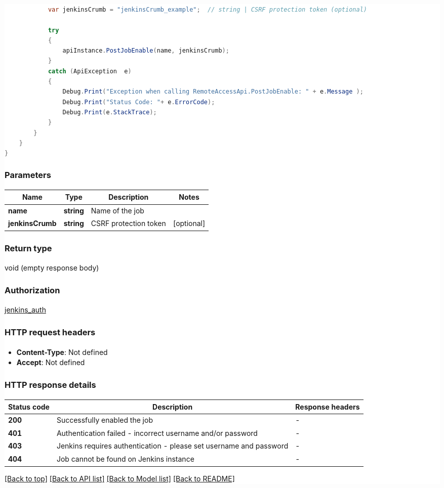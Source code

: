 ```csharp
            var jenkinsCrumb = "jenkinsCrumb_example";  // string | CSRF protection token (optional) 

            try
            {
                apiInstance.PostJobEnable(name, jenkinsCrumb);
            }
            catch (ApiException  e)
            {
                Debug.Print("Exception when calling RemoteAccessApi.PostJobEnable: " + e.Message );
                Debug.Print("Status Code: "+ e.ErrorCode);
                Debug.Print(e.StackTrace);
            }
        }
    }
}
```

### Parameters

Name | Type | Description  | Notes
------------- | ------------- | ------------- | -------------
 **name** | **string**| Name of the job | 
 **jenkinsCrumb** | **string**| CSRF protection token | [optional] 

### Return type

void (empty response body)

### Authorization

[jenkins_auth](../README.md#jenkins_auth)

### HTTP request headers

 - **Content-Type**: Not defined
 - **Accept**: Not defined


### HTTP response details
| Status code | Description | Response headers |
|-------------|-------------|------------------|
| **200** | Successfully enabled the job |  -  |
| **401** | Authentication failed - incorrect username and/or password |  -  |
| **403** | Jenkins requires authentication - please set username and password |  -  |
| **404** | Job cannot be found on Jenkins instance |  -  |

[[Back to top]](#) [[Back to API list]](../README.md#documentation-for-api-endpoints) [[Back to Model list]](../README.md#documentation-for-models) [[Back to README]](../README.md)
